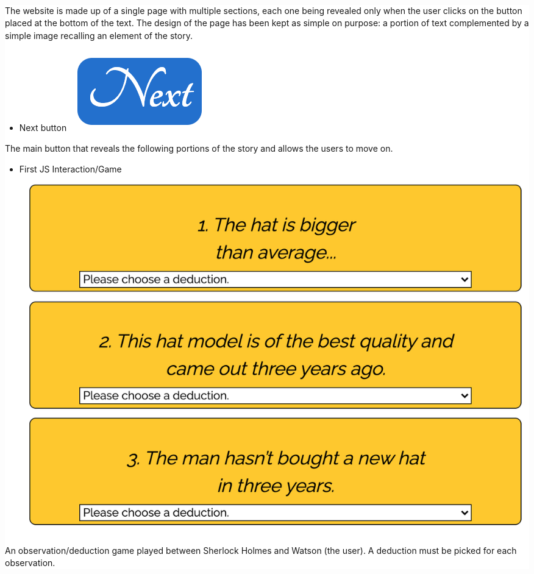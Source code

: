 The website is made up of a single page with multiple sections, each one being revealed only when the user clicks on the button placed at the bottom of the text. The design of the page has been kept as simple on purpose: a portion of text complemented by a simple image recalling an element of the story.

* Next button
![Next button](assets/docs/next-button.png)

The main button that reveals the following portions of the story and allows the users to move on.

* First JS Interaction/Game
![First JS interaction](assets/docs/first-interaction.png)

An observation/deduction game played between Sherlock Holmes and Watson (the user). A deduction must be picked for each observation.
